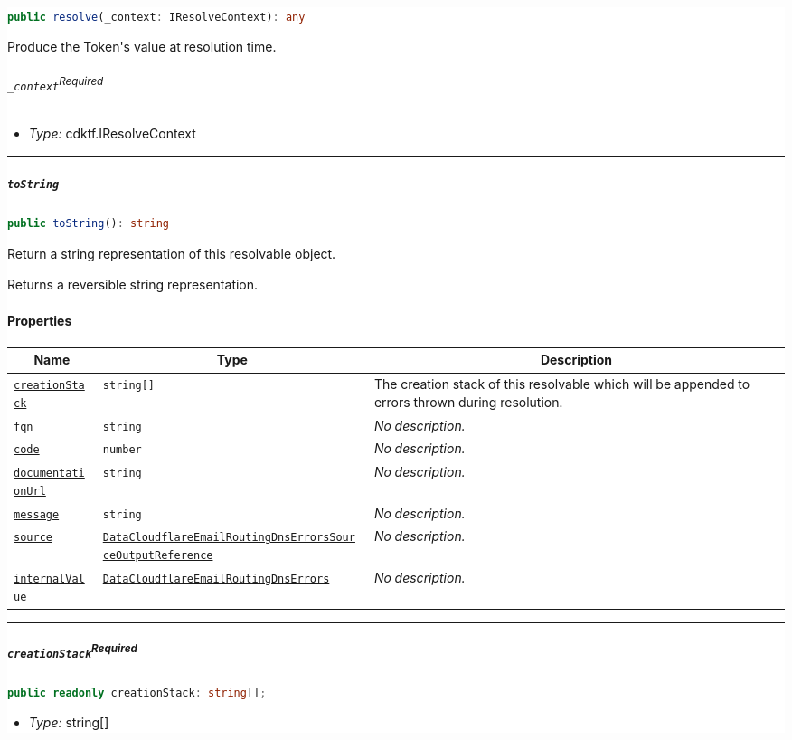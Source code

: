 ```typescript
public resolve(_context: IResolveContext): any
```

Produce the Token's value at resolution time.

###### `_context`<sup>Required</sup> <a name="_context" id="@cdktf/provider-cloudflare.dataCloudflareEmailRoutingDns.DataCloudflareEmailRoutingDnsErrorsOutputReference.resolve.parameter._context"></a>

- *Type:* cdktf.IResolveContext

---

##### `toString` <a name="toString" id="@cdktf/provider-cloudflare.dataCloudflareEmailRoutingDns.DataCloudflareEmailRoutingDnsErrorsOutputReference.toString"></a>

```typescript
public toString(): string
```

Return a string representation of this resolvable object.

Returns a reversible string representation.


#### Properties <a name="Properties" id="Properties"></a>

| **Name** | **Type** | **Description** |
| --- | --- | --- |
| <code><a href="#@cdktf/provider-cloudflare.dataCloudflareEmailRoutingDns.DataCloudflareEmailRoutingDnsErrorsOutputReference.property.creationStack">creationStack</a></code> | <code>string[]</code> | The creation stack of this resolvable which will be appended to errors thrown during resolution. |
| <code><a href="#@cdktf/provider-cloudflare.dataCloudflareEmailRoutingDns.DataCloudflareEmailRoutingDnsErrorsOutputReference.property.fqn">fqn</a></code> | <code>string</code> | *No description.* |
| <code><a href="#@cdktf/provider-cloudflare.dataCloudflareEmailRoutingDns.DataCloudflareEmailRoutingDnsErrorsOutputReference.property.code">code</a></code> | <code>number</code> | *No description.* |
| <code><a href="#@cdktf/provider-cloudflare.dataCloudflareEmailRoutingDns.DataCloudflareEmailRoutingDnsErrorsOutputReference.property.documentationUrl">documentationUrl</a></code> | <code>string</code> | *No description.* |
| <code><a href="#@cdktf/provider-cloudflare.dataCloudflareEmailRoutingDns.DataCloudflareEmailRoutingDnsErrorsOutputReference.property.message">message</a></code> | <code>string</code> | *No description.* |
| <code><a href="#@cdktf/provider-cloudflare.dataCloudflareEmailRoutingDns.DataCloudflareEmailRoutingDnsErrorsOutputReference.property.source">source</a></code> | <code><a href="#@cdktf/provider-cloudflare.dataCloudflareEmailRoutingDns.DataCloudflareEmailRoutingDnsErrorsSourceOutputReference">DataCloudflareEmailRoutingDnsErrorsSourceOutputReference</a></code> | *No description.* |
| <code><a href="#@cdktf/provider-cloudflare.dataCloudflareEmailRoutingDns.DataCloudflareEmailRoutingDnsErrorsOutputReference.property.internalValue">internalValue</a></code> | <code><a href="#@cdktf/provider-cloudflare.dataCloudflareEmailRoutingDns.DataCloudflareEmailRoutingDnsErrors">DataCloudflareEmailRoutingDnsErrors</a></code> | *No description.* |

---

##### `creationStack`<sup>Required</sup> <a name="creationStack" id="@cdktf/provider-cloudflare.dataCloudflareEmailRoutingDns.DataCloudflareEmailRoutingDnsErrorsOutputReference.property.creationStack"></a>

```typescript
public readonly creationStack: string[];
```

- *Type:* string[]
